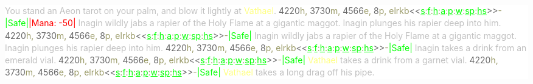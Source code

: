 </font><font color="#C0C0C0">You stand an Aeon tarot on your palm, and blow it lightly at </font><font color="#FFFF80">Vathael</font><font color="#C0C0C0">.
</font><font color="#696969">4220</font><font color="#999966">h, </font><font color="#696969">3730</font><font color="#999966">m, </font><font color="#696969">4566</font><font color="#999966">e, </font><font color="#696969">8</font><font color="#999966">p, elrkb</font><font color="#696969">&lt;&lt;</font><font color="#00FF00"><u>s</u></font><font color="#999966">:</font><font color="#00FF00"><u>f</u></font><font color="#999966">:</font><font color="#00FF00"><u>h</u></font><font color="#999966">:</font><font color="#00FF00"><u>a</u></font><font color="#999966">:</font><font color="#00FF00"><u>p</u></font><font color="#999966">:</font><font color="#00FF00"><u>w</u></font><font color="#999966">:</font><font color="#00FF00"><u>sp</u></font><font color="#999966">:</font><font color="#00FF00"><u>hs</u></font><font color="#696969">&gt;&gt;</font><font color="#999966">-</font><font color="#00FF00">|Safe|</font><font color="#FF0000">|Mana: -50|
</font><font color="#C0C0C0">Inagin wildly jabs a rapier of the Holy Flame at a gigantic maggot. Inagin
 plunges his rapier deep into him.
</font><font color="#696969">4220</font><font color="#999966">h, </font><font color="#696969">3730</font><font color="#999966">m, </font><font color="#696969">4566</font><font color="#999966">e, </font><font color="#696969">8</font><font color="#999966">p, elrkb</font><font color="#696969">&lt;&lt;</font><font color="#00FF00"><u>s</u></font><font color="#999966">:</font><font color="#00FF00"><u>f</u></font><font color="#999966">:</font><font color="#00FF00"><u>h</u></font><font color="#999966">:</font><font color="#00FF00"><u>a</u></font><font color="#999966">:</font><font color="#00FF00"><u>p</u></font><font color="#999966">:</font><font color="#00FF00"><u>w</u></font><font color="#999966">:</font><font color="#00FF00"><u>sp</u></font><font color="#999966">:</font><font color="#00FF00"><u>hs</u></font><font color="#696969">&gt;&gt;</font><font color="#999966">-</font><font color="#00FF00">|Safe|
</font><font color="#C0C0C0">Inagin wildly jabs a rapier of the Holy Flame at a gigantic maggot. Inagin
 plunges his rapier deep into him.
</font><font color="#696969">4220</font><font color="#999966">h, </font><font color="#696969">3730</font><font color="#999966">m, </font><font color="#696969">4566</font><font color="#999966">e, </font><font color="#696969">8</font><font color="#999966">p, elrkb</font><font color="#696969">&lt;&lt;</font><font color="#00FF00"><u>s</u></font><font color="#999966">:</font><font color="#00FF00"><u>f</u></font><font color="#999966">:</font><font color="#00FF00"><u>h</u></font><font color="#999966">:</font><font color="#00FF00"><u>a</u></font><font color="#999966">:</font><font color="#00FF00"><u>p</u></font><font color="#999966">:</font><font color="#00FF00"><u>w</u></font><font color="#999966">:</font><font color="#00FF00"><u>sp</u></font><font color="#999966">:</font><font color="#00FF00"><u>hs</u></font><font color="#696969">&gt;&gt;</font><font color="#999966">-</font><font color="#00FF00">|Safe|
</font><font color="#C0C0C0">Inagin takes a drink from an emerald vial.
</font><font color="#696969">4220</font><font color="#999966">h, </font><font color="#696969">3730</font><font color="#999966">m, </font><font color="#696969">4566</font><font color="#999966">e, </font><font color="#696969">8</font><font color="#999966">p, elrkb</font><font color="#696969">&lt;&lt;</font><font color="#00FF00"><u>s</u></font><font color="#999966">:</font><font color="#00FF00"><u>f</u></font><font color="#999966">:</font><font color="#00FF00"><u>h</u></font><font color="#999966">:</font><font color="#00FF00"><u>a</u></font><font color="#999966">:</font><font color="#00FF00"><u>p</u></font><font color="#999966">:</font><font color="#00FF00"><u>w</u></font><font color="#999966">:</font><font color="#00FF00"><u>sp</u></font><font color="#999966">:</font><font color="#00FF00"><u>hs</u></font><font color="#696969">&gt;&gt;</font><font color="#999966">-</font><font color="#00FF00">|Safe|
</font><font color="#FFFF80">Vathael</font><font color="#C0C0C0"> takes a drink from a garnet vial.
</font><font color="#696969">4220</font><font color="#999966">h, </font><font color="#696969">3730</font><font color="#999966">m, </font><font color="#696969">4566</font><font color="#999966">e, </font><font color="#696969">8</font><font color="#999966">p, elrkb</font><font color="#696969">&lt;&lt;</font><font color="#00FF00"><u>s</u></font><font color="#999966">:</font><font color="#00FF00"><u>f</u></font><font color="#999966">:</font><font color="#00FF00"><u>h</u></font><font color="#999966">:</font><font color="#00FF00"><u>a</u></font><font color="#999966">:</font><font color="#00FF00"><u>p</u></font><font color="#999966">:</font><font color="#00FF00"><u>w</u></font><font color="#999966">:</font><font color="#00FF00"><u>sp</u></font><font color="#999966">:</font><font color="#00FF00"><u>hs</u></font><font color="#696969">&gt;&gt;</font><font color="#999966">-</font><font color="#00FF00">|Safe|
</font><font color="#FFFF80">Vathael</font><font color="#C0C0C0"> takes a long drag off his pipe.